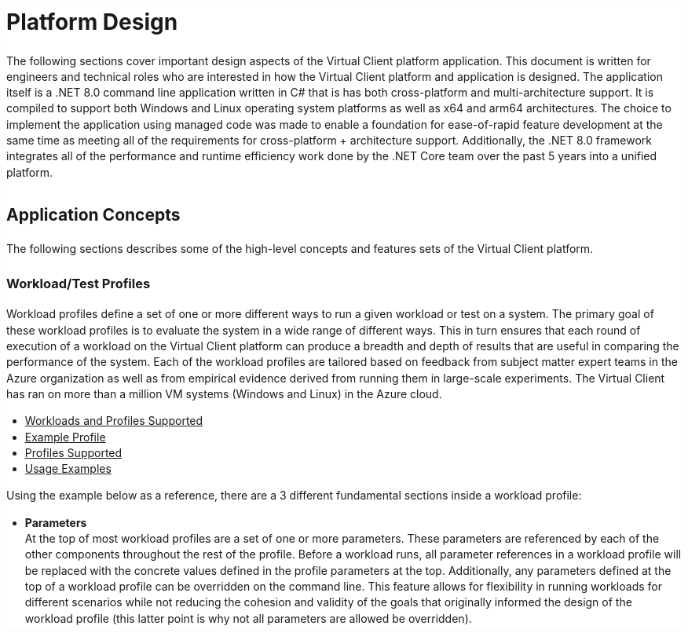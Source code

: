 ﻿---
id: design
---

# Platform Design
The following sections cover important design aspects of the Virtual Client platform application. This document is written for engineers and technical roles who
are interested in how the Virtual Client platform and application is designed. The application itself is a .NET 8.0 command line application written in C# that 
is has both cross-platform and multi-architecture support. It is compiled to support both Windows and Linux operating system platforms as well as x64 and arm64 
architectures. The choice to implement the application using managed code was made to enable a foundation for ease-of-rapid feature development at the same time 
as meeting all of the requirements for cross-platform + architecture support. Additionally, the .NET 8.0 framework integrates all of the performance and runtime 
efficiency work done by the .NET Core team over the past 5 years into a unified platform.

## Application Concepts
The following sections describes some of the high-level concepts and features sets of the Virtual Client platform.

### Workload/Test Profiles
Workload profiles define a set of one or more different ways to run a given workload or test on a system. The primary goal of these workload profiles is to evaluate the system
in a wide range of different ways. This in turn ensures that each round of execution of a workload on the Virtual Client platform can produce a breadth and depth of results
that are useful in comparing the performance of the system. Each of the workload profiles are tailored based on feedback from subject matter expert teams in the
Azure organization as well as from empirical evidence derived from running them in large-scale experiments. The Virtual Client has ran on more than
a million VM systems (Windows and Linux) in the Azure cloud.

* [Workloads and Profiles Supported](./overview.md)  
* [Example Profile](https://github.com/microsoft/VirtualClient/blob/main/src/VirtualClient/VirtualClient.Main/profiles/PERF-CPU-OPENSSL.json&version=GBmaster)
* [Profiles Supported](https://github.com/microsoft/VirtualClient/blob/main/src/VirtualClient/VirtualClient.Main/profiles)
* [Usage Examples](../guides/0200-usage-examples.md)

Using the example below as a reference, there are a 3 different fundamental sections inside a workload profile:

* **Parameters**  
  At the top of most workload profiles are a set of one or more parameters. These parameters are referenced by each of the other
  components throughout the rest of the profile. Before a workload runs, all parameter references in a workload profile will be 
  replaced with the concrete values defined in the profile parameters at the top. Additionally, any parameters defined at the top
  of a workload profile can be overridden on the command line. This feature allows for flexibility in running workloads for different
  scenarios while not reducing the cohesion and validity of the goals that originally informed the design of the workload profile (this
  latter point is why not all parameters are allowed be overridden).
